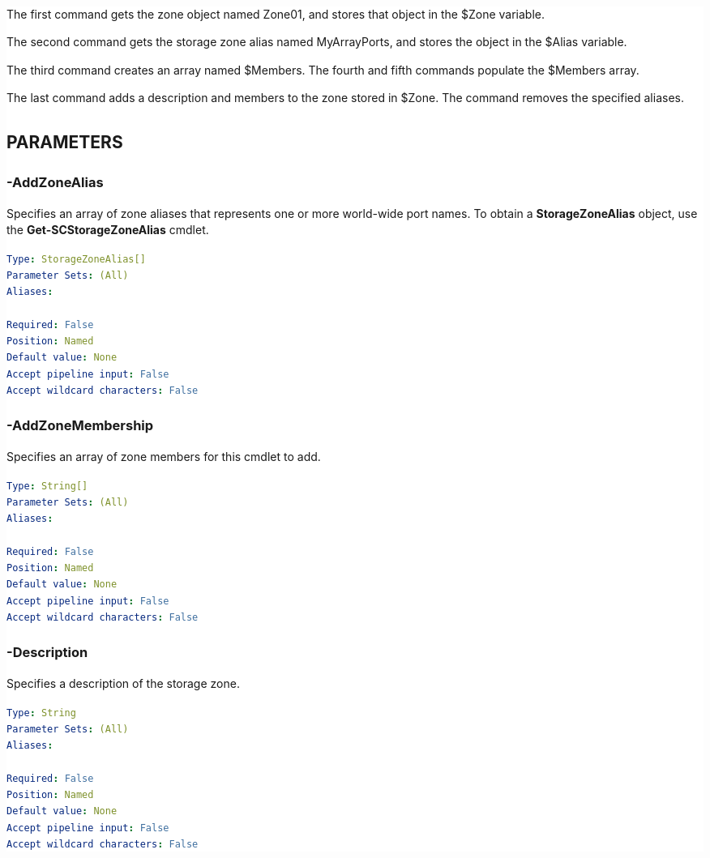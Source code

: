 The first command gets the zone object named Zone01, and stores that object in the $Zone variable.

The second command gets the storage zone alias named MyArrayPorts, and stores the object in the $Alias variable.

The third command creates an array named $Members.
The fourth and fifth commands populate the $Members array.

The last command adds a description and members to the zone stored in $Zone.
The command removes the specified aliases.

## PARAMETERS

### -AddZoneAlias
Specifies an array of zone aliases that represents one or more world-wide port names.
To obtain a **StorageZoneAlias** object, use the **Get-SCStorageZoneAlias** cmdlet.

```yaml
Type: StorageZoneAlias[]
Parameter Sets: (All)
Aliases: 

Required: False
Position: Named
Default value: None
Accept pipeline input: False
Accept wildcard characters: False
```

### -AddZoneMembership
Specifies an array of zone members for this cmdlet to add.

```yaml
Type: String[]
Parameter Sets: (All)
Aliases: 

Required: False
Position: Named
Default value: None
Accept pipeline input: False
Accept wildcard characters: False
```

### -Description
Specifies a description of the storage zone.

```yaml
Type: String
Parameter Sets: (All)
Aliases: 

Required: False
Position: Named
Default value: None
Accept pipeline input: False
Accept wildcard characters: False
```
